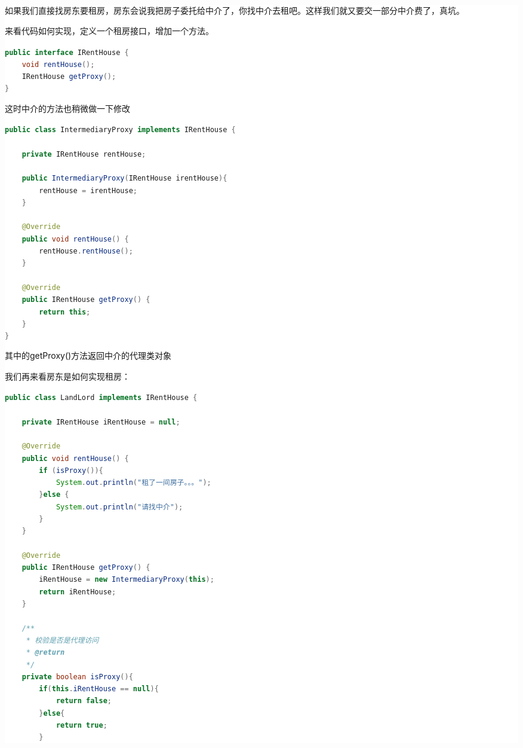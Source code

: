 如果我们直接找房东要租房，房东会说我把房子委托给中介了，你找中介去租吧。这样我们就又要交一部分中介费了，真坑。

来看代码如何实现，定义一个租房接口，增加一个方法。

```java
public interface IRentHouse {
    void rentHouse();
    IRentHouse getProxy();
}
```

这时中介的方法也稍微做一下修改

```java
public class IntermediaryProxy implements IRentHouse {

    private IRentHouse rentHouse;

    public IntermediaryProxy(IRentHouse irentHouse){
        rentHouse = irentHouse;
    }

    @Override
    public void rentHouse() {
        rentHouse.rentHouse();
    }

    @Override
    public IRentHouse getProxy() {
        return this;
    }
}
```

其中的getProxy()方法返回中介的代理类对象

我们再来看房东是如何实现租房：

```java
public class LandLord implements IRentHouse {

    private IRentHouse iRentHouse = null;

    @Override
    public void rentHouse() {
        if (isProxy()){
            System.out.println("租了一间房子。。。");
        }else {
            System.out.println("请找中介");
        }
    }

    @Override
    public IRentHouse getProxy() {
        iRentHouse = new IntermediaryProxy(this);
        return iRentHouse;
    }

    /**
     * 校验是否是代理访问
     * @return
     */
    private boolean isProxy(){
        if(this.iRentHouse == null){
            return false;
        }else{
            return true;
        }
```